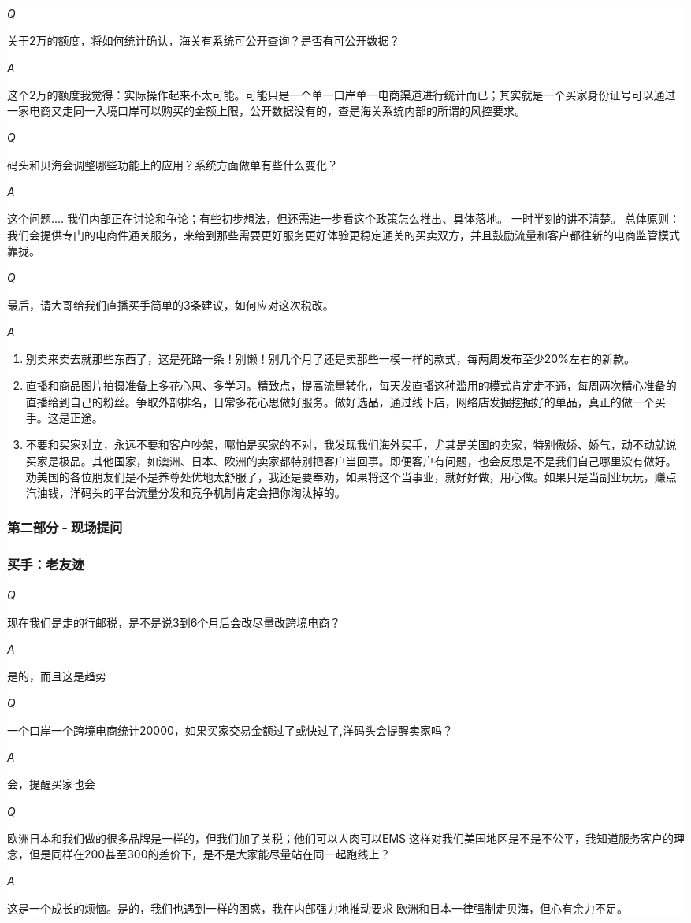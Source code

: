 _Q_

关于2万的额度，将如何统计确认，海关有系统可公开查询？是否有可公开数据？

_A_

这个2万的额度我觉得：实际操作起来不太可能。可能只是一个单一口岸单一电商渠道进行统计而已；其实就是一个买家身份证号可以通过一家电商又走同一入境口岸可以购买的金额上限，公开数据没有的，查是海关系统内部的所谓的风控要求。

_Q_

码头和贝海会调整哪些功能上的应用？系统方面做单有些什么变化？

_A_

这个问题.... 我们内部正在讨论和争论；有些初步想法，但还需进一步看这个政策怎么推出、具体落地。 一时半刻的讲不清楚。 总体原则：我们会提供专门的电商件通关服务，来给到那些需要更好服务更好体验更稳定通关的买卖双方，并且鼓励流量和客户都往新的电商监管模式靠拢。

_Q_

最后，请大哥给我们直播买手简单的3条建议，如何应对这次税改。

_A_

1. 别卖来卖去就那些东西了，这是死路一条！别懒！别几个月了还是卖那些一模一样的款式，每两周发布至少20%左右的新款。

2. 直播和商品图片拍摄准备上多花心思、多学习。精致点，提高流量转化，每天发直播这种滥用的模式肯定走不通，每周两次精心准备的直播给到自己的粉丝。争取外部排名，日常多花心思做好服务。做好选品，通过线下店，网络店发掘挖掘好的单品，真正的做一个买手。这是正途。

3. 不要和买家对立，永远不要和客户吵架，哪怕是买家的不对，我发现我们海外买手，尤其是美国的卖家，特别傲娇、娇气，动不动就说买家是极品。其他国家，如澳洲、日本、欧洲的卖家都特别把客户当回事。即便客户有问题，也会反思是不是我们自己哪里没有做好。劝美国的各位朋友们是不是养尊处优地太舒服了，我还是要奉劝，如果将这个当事业，就好好做，用心做。如果只是当副业玩玩，赚点汽油钱，洋码头的平台流量分发和竞争机制肯定会把你淘汰掉的。

### 第二部分 - 现场提问

### 买手：老友迹

_Q_

现在我们是走的行邮税，是不是说3到6个月后会改尽量改跨境电商？

_A_

是的，而且这是趋势

_Q_

一个口岸一个跨境电商统计20000，如果买家交易金额过了或快过了,洋码头会提醒卖家吗？

_A_

会，提醒买家也会

_Q_

欧洲日本和我们做的很多品牌是一样的，但我们加了关税；他们可以人肉可以EMS 这样对我们美国地区是不是不公平，我知道服务客户的理念，但是同样在200甚至300的差价下，是不是大家能尽量站在同一起跑线上？

_A_

这是一个成长的烦恼。是的，我们也遇到一样的困惑，我在内部强力地推动要求 欧洲和日本一律强制走贝海，但心有余力不足。
